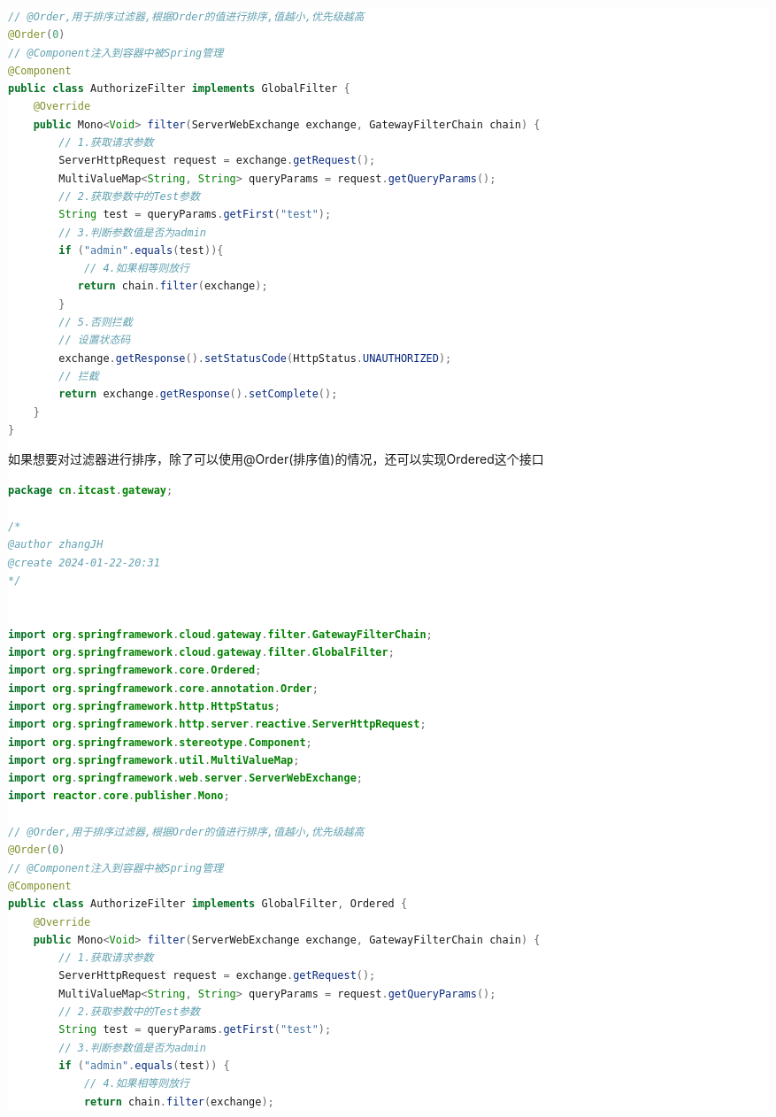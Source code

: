 ```java
// @Order,用于排序过滤器,根据Order的值进行排序,值越小,优先级越高
@Order(0)   
// @Component注入到容器中被Spring管理
@Component
public class AuthorizeFilter implements GlobalFilter {
    @Override
    public Mono<Void> filter(ServerWebExchange exchange, GatewayFilterChain chain) {
        // 1.获取请求参数
        ServerHttpRequest request = exchange.getRequest();
        MultiValueMap<String, String> queryParams = request.getQueryParams();
        // 2.获取参数中的Test参数
        String test = queryParams.getFirst("test");
        // 3.判断参数值是否为admin
        if ("admin".equals(test)){
            // 4.如果相等则放行
           return chain.filter(exchange);
        }
        // 5.否则拦截
        // 设置状态码
        exchange.getResponse().setStatusCode(HttpStatus.UNAUTHORIZED);
        // 拦截
        return exchange.getResponse().setComplete();
    }
}
```

如果想要对过滤器进行排序，除了可以使用@Order(排序值)的情况，还可以实现Ordered这个接口

```java
package cn.itcast.gateway;

/*
@author zhangJH
@create 2024-01-22-20:31
*/


import org.springframework.cloud.gateway.filter.GatewayFilterChain;
import org.springframework.cloud.gateway.filter.GlobalFilter;
import org.springframework.core.Ordered;
import org.springframework.core.annotation.Order;
import org.springframework.http.HttpStatus;
import org.springframework.http.server.reactive.ServerHttpRequest;
import org.springframework.stereotype.Component;
import org.springframework.util.MultiValueMap;
import org.springframework.web.server.ServerWebExchange;
import reactor.core.publisher.Mono;

// @Order,用于排序过滤器,根据Order的值进行排序,值越小,优先级越高
@Order(0)
// @Component注入到容器中被Spring管理
@Component
public class AuthorizeFilter implements GlobalFilter, Ordered {
    @Override
    public Mono<Void> filter(ServerWebExchange exchange, GatewayFilterChain chain) {
        // 1.获取请求参数
        ServerHttpRequest request = exchange.getRequest();
        MultiValueMap<String, String> queryParams = request.getQueryParams();
        // 2.获取参数中的Test参数
        String test = queryParams.getFirst("test");
        // 3.判断参数值是否为admin
        if ("admin".equals(test)) {
            // 4.如果相等则放行
            return chain.filter(exchange);
```